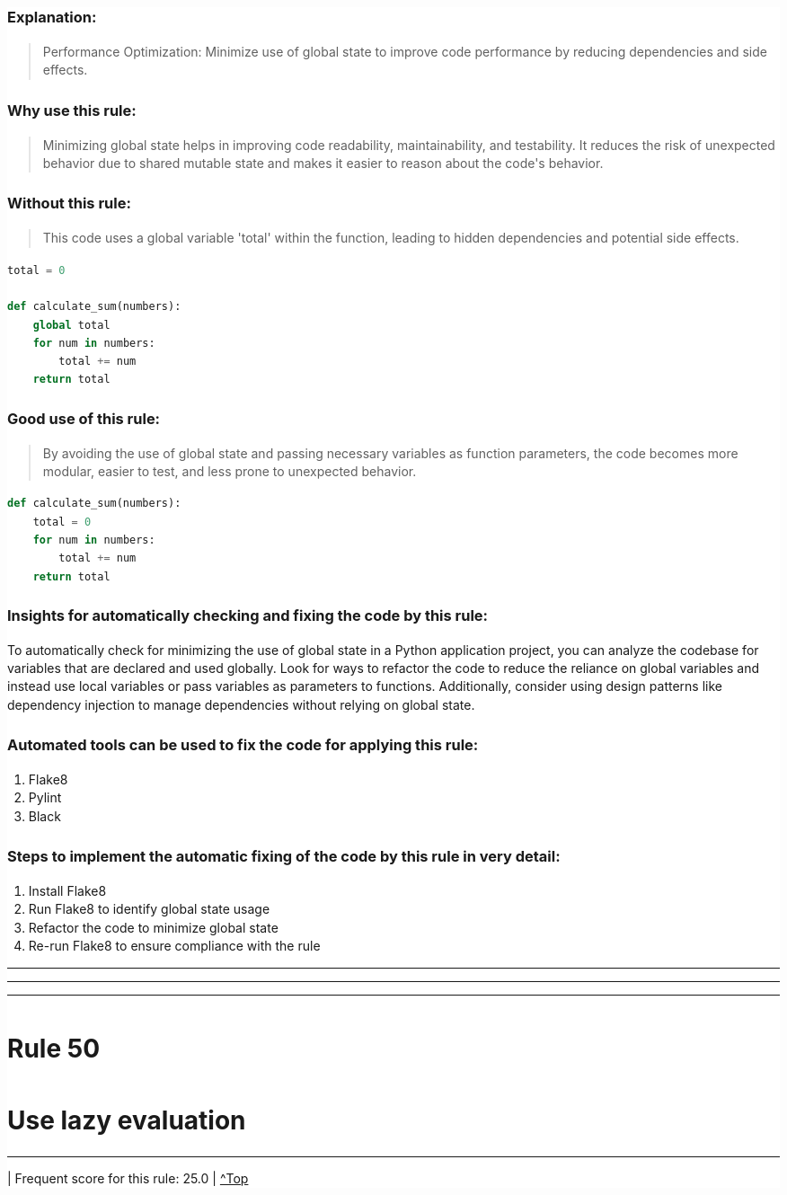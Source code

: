 ### Explanation:
>Performance Optimization: Minimize use of global state to improve code performance by reducing dependencies and side effects.

### Why use this rule:
>Minimizing global state helps in improving code readability, maintainability, and testability. It reduces the risk of unexpected behavior due to shared mutable state and makes it easier to reason about the code's behavior.

### Without this rule:
>This code uses a global variable 'total' within the function, leading to hidden dependencies and potential side effects.
```python
total = 0

def calculate_sum(numbers):
    global total
    for num in numbers:
        total += num
    return total
```
### Good use of this rule:
>By avoiding the use of global state and passing necessary variables as function parameters, the code becomes more modular, easier to test, and less prone to unexpected behavior.
```python
def calculate_sum(numbers):
    total = 0
    for num in numbers:
        total += num
    return total
```
### Insights for automatically checking and fixing the code by this rule:
To automatically check for minimizing the use of global state in a Python application project, you can analyze the codebase for variables that are declared and used globally. Look for ways to refactor the code to reduce the reliance on global variables and instead use local variables or pass variables as parameters to functions. Additionally, consider using design patterns like dependency injection to manage dependencies without relying on global state.
### Automated tools can be used to fix the code for applying this rule:
1. Flake8
2. Pylint
3. Black
### Steps to implement the automatic fixing of the code by this rule in very detail:
1. Install Flake8
2. Run Flake8 to identify global state usage
3. Refactor the code to minimize global state
4. Re-run Flake8 to ensure compliance with the rule
 --- 
 --- 
---
# Rule 50
# Use lazy evaluation
---
| Frequent score for this rule: 25.0 | [^Top](#performance-optimization) 